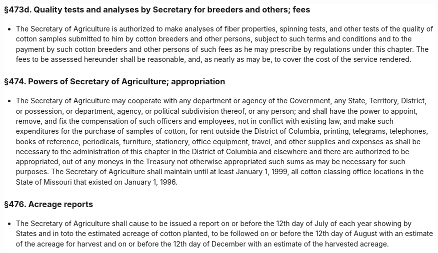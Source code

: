 ### §473d. Quality tests and analyses by Secretary for breeders and others; fees
* The Secretary of Agriculture is authorized to make analyses of fiber properties, spinning tests, and other tests of the quality of cotton samples submitted to him by cotton breeders and other persons, subject to such terms and conditions and to the payment by such cotton breeders and other persons of such fees as he may prescribe by regulations under this chapter. The fees to be assessed hereunder shall be reasonable, and, as nearly as may be, to cover the cost of the service rendered.

### §474. Powers of Secretary of Agriculture; appropriation
* The Secretary of Agriculture may cooperate with any department or agency of the Government, any State, Territory, District, or possession, or department, agency, or political subdivision thereof, or any person; and shall have the power to appoint, remove, and fix the compensation of such officers and employees, not in conflict with existing law, and make such expenditures for the purchase of samples of cotton, for rent outside the District of Columbia, printing, telegrams, telephones, books of reference, periodicals, furniture, stationery, office equipment, travel, and other supplies and expenses as shall be necessary to the administration of this chapter in the District of Columbia and elsewhere and there are authorized to be appropriated, out of any moneys in the Treasury not otherwise appropriated such sums as may be necessary for such purposes. The Secretary of Agriculture shall maintain until at least January 1, 1999, all cotton classing office locations in the State of Missouri that existed on January 1, 1996.

### §476. Acreage reports
* The Secretary of Agriculture shall cause to be issued a report on or before the 12th day of July of each year showing by States and in toto the estimated acreage of cotton planted, to be followed on or before the 12th day of August with an estimate of the acreage for harvest and on or before the 12th day of December with an estimate of the harvested acreage.